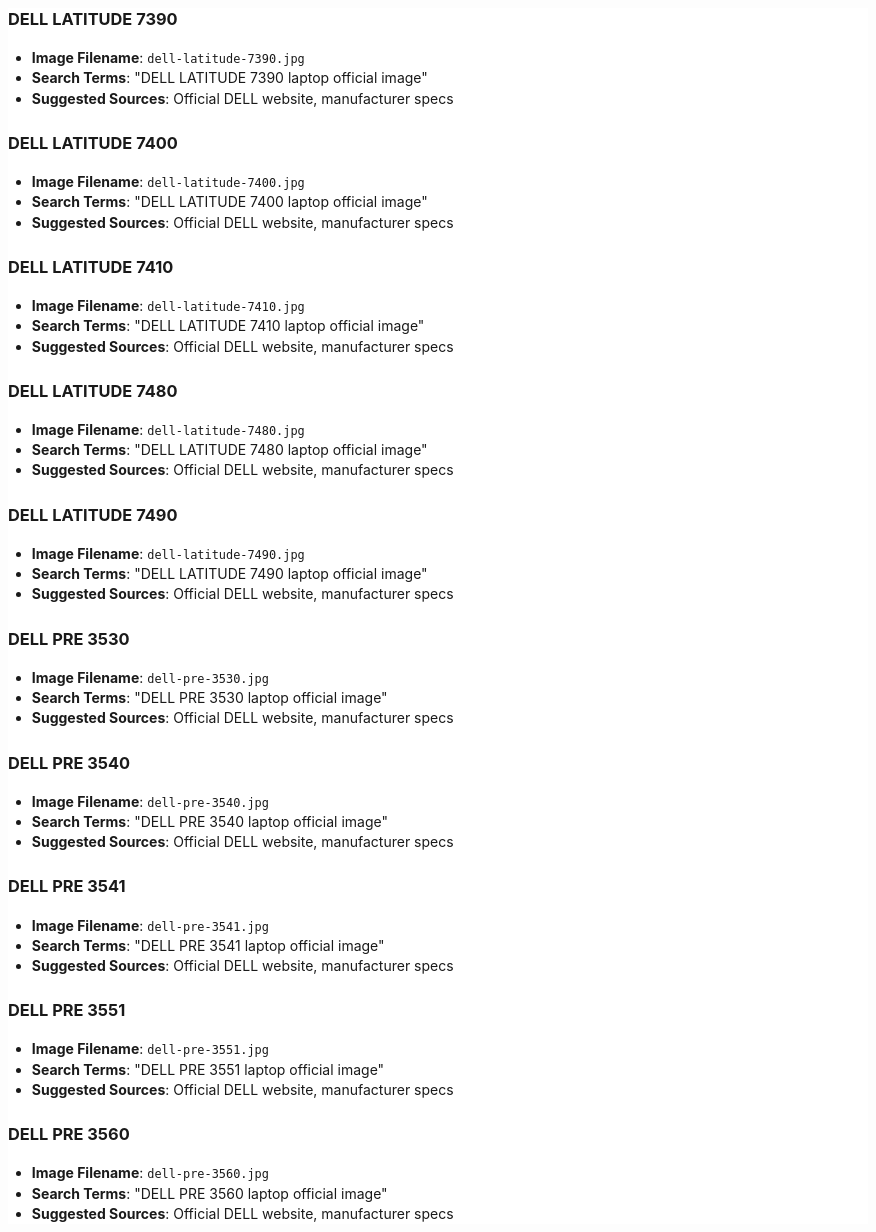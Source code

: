 ### DELL LATITUDE 7390
- **Image Filename**: `dell-latitude-7390.jpg`
- **Search Terms**: "DELL LATITUDE 7390 laptop official image"
- **Suggested Sources**: Official DELL website, manufacturer specs

### DELL LATITUDE 7400
- **Image Filename**: `dell-latitude-7400.jpg`
- **Search Terms**: "DELL LATITUDE 7400 laptop official image"
- **Suggested Sources**: Official DELL website, manufacturer specs

### DELL LATITUDE 7410
- **Image Filename**: `dell-latitude-7410.jpg`
- **Search Terms**: "DELL LATITUDE 7410 laptop official image"
- **Suggested Sources**: Official DELL website, manufacturer specs

### DELL LATITUDE 7480
- **Image Filename**: `dell-latitude-7480.jpg`
- **Search Terms**: "DELL LATITUDE 7480 laptop official image"
- **Suggested Sources**: Official DELL website, manufacturer specs

### DELL LATITUDE 7490
- **Image Filename**: `dell-latitude-7490.jpg`
- **Search Terms**: "DELL LATITUDE 7490 laptop official image"
- **Suggested Sources**: Official DELL website, manufacturer specs

### DELL PRE 3530
- **Image Filename**: `dell-pre-3530.jpg`
- **Search Terms**: "DELL PRE 3530 laptop official image"
- **Suggested Sources**: Official DELL website, manufacturer specs

### DELL PRE 3540
- **Image Filename**: `dell-pre-3540.jpg`
- **Search Terms**: "DELL PRE 3540 laptop official image"
- **Suggested Sources**: Official DELL website, manufacturer specs

### DELL PRE 3541
- **Image Filename**: `dell-pre-3541.jpg`
- **Search Terms**: "DELL PRE 3541 laptop official image"
- **Suggested Sources**: Official DELL website, manufacturer specs

### DELL PRE 3551
- **Image Filename**: `dell-pre-3551.jpg`
- **Search Terms**: "DELL PRE 3551 laptop official image"
- **Suggested Sources**: Official DELL website, manufacturer specs

### DELL PRE 3560
- **Image Filename**: `dell-pre-3560.jpg`
- **Search Terms**: "DELL PRE 3560 laptop official image"
- **Suggested Sources**: Official DELL website, manufacturer specs
